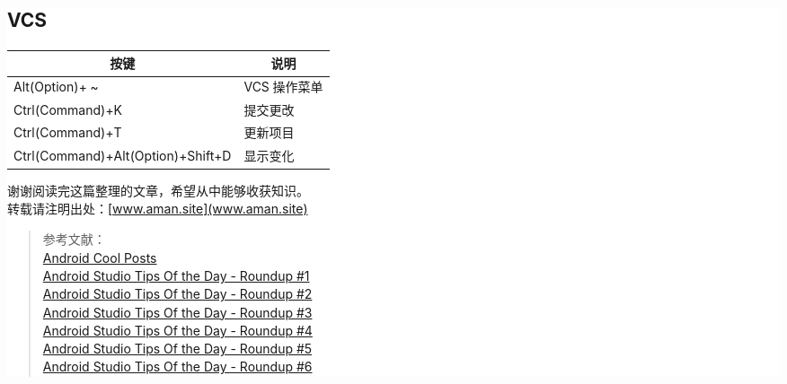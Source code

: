 ## VCS  

| 按键  | 说明 |
|------| ----|  
| Alt(Option)+ ~  | VCS 操作菜单 |  
| Ctrl(Command)+K | 提交更改 |  
| Ctrl(Command)+T | 更新项目 |  
| Ctrl(Command)+Alt(Option)+Shift+D | 显示变化 |  

谢谢阅读完这篇整理的文章，希望从中能够收获知识。  
转载请注明出处：[www.aman.site](www.aman.site)

> 参考文献：  
> [Android Cool Posts](https://greenrobot.me/android-dev-tool/android-studio-dev-tips-1/)  
> [Android Studio Tips Of the Day - Roundup #1  ](http://www.developerphil.com/android-studio-tips-of-the-day-roundup-1/)  
> [Android Studio Tips Of the Day - Roundup #2  ](http://www.developerphil.com/android-studio-tips-of-the-day-roundup-2/)  
> [Android Studio Tips Of the Day - Roundup #3  ](http://www.developerphil.com/android-studio-tips-of-the-day-roundup-3/)  
> [Android Studio Tips Of the Day - Roundup #4  ](http://www.developerphil.com/android-studio-tips-of-the-day-roundup-4/)  
> [Android Studio Tips Of the Day - Roundup #5  ](http://www.developerphil.com/android-studio-tips-of-the-day-roundup-5/)  
> [Android Studio Tips Of the Day - Roundup #6  ](http://www.developerphil.com/android-studio-tips-of-the-day-roundup-6/)  
